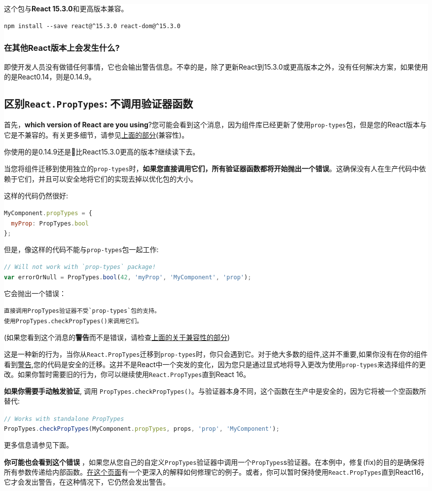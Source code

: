这个包与**React 15.3.0**和更高版本兼容。

```
npm install --save react@^15.3.0 react-dom@^15.3.0
```

### 在其他React版本上会发生什么?

即使开发人员没有做错任何事情，它也会输出警告信息。不幸的是，除了更新React到15.3.0或更高版本之外，没有任何解决方案，如果使用的是React0.14，则是0.14.9。

## 区别`React.PropTypes`: 不调用验证器函数

首先，**which version of React are you using**?您可能会看到这个消息，因为组件库已经更新了使用`prop-types`包，但是您的React版本与它是不兼容的。有关更多细节，请参见[上面的部分](#兼容性)(兼容性)。

你使用的是0.14.9还是比React15.3.0更高的版本?继续读下去。

当您将组件迁移到使用独立的`prop-types`时，**如果您直接调用它们，所有验证器函数都将开始抛出一个错误**。这确保没有人在生产代码中依赖于它们，并且可以安全地将它们的实现去掉以优化包的大小。


这样的代码仍然很好:

```js
MyComponent.propTypes = {
  myProp: PropTypes.bool
};
```

但是，像这样的代码不能与`prop-types`包一起工作:

```js
// Will not work with `prop-types` package!
var errorOrNull = PropTypes.bool(42, 'myProp', 'MyComponent', 'prop');
```

它会抛出一个错误：

```
直接调用PropTypes验证器不受`prop-types`包的支持。
使用PropTypes.checkPropTypes()来调用它们。
```

(如果您看到这个消息的**警告**而不是错误，请检查[上面的关于兼容性的部分](#compatibility))

这是一种新的行为，当你从`React.PropTypes`迁移到`prop-types`时，你只会遇到它。对于绝大多数的组件,这并不重要,如果你没有在你的组件看到[警告](https://facebook.github.io/react/warnings/dont-call-proptypes.html),您的代码是安全的迁移。这并不是React中一个突发的变化，因为您只是通过显式地将导入更改为使用`prop-types`来选择组件的更改。如果你暂时需要旧的行为，你可以继续使用`React.PropTypes`直到React 16。

**如果你需要手动触发验证**, 调用 `PropTypes.checkPropTypes()`。与验证器本身不同，这个函数在生产中是安全的，因为它将被一个空函数所替代:

```js
// Works with standalone PropTypes
PropTypes.checkPropTypes(MyComponent.propTypes, props, 'prop', 'MyComponent');
```
更多信息请参见下面。

**你可能也会看到这个错误** ，如果您从您自己的自定义`PropTypes`验证器中调用一个`PropTypes`s验证器。在本例中，修复(fix)的目的是确保将所有参数传递给内部函数。[在这个页面](https://facebook.github.io/react/warnings/dont-call-proptypes.html#fixing-the-false-positive-in-third-party-proptypes)有一个更深入的解释如何修理它的例子。或者，你可以暂时保持使用`React.PropTypes`直到React16，它才会发出警告，在这种情况下，它仍然会发出警告。
